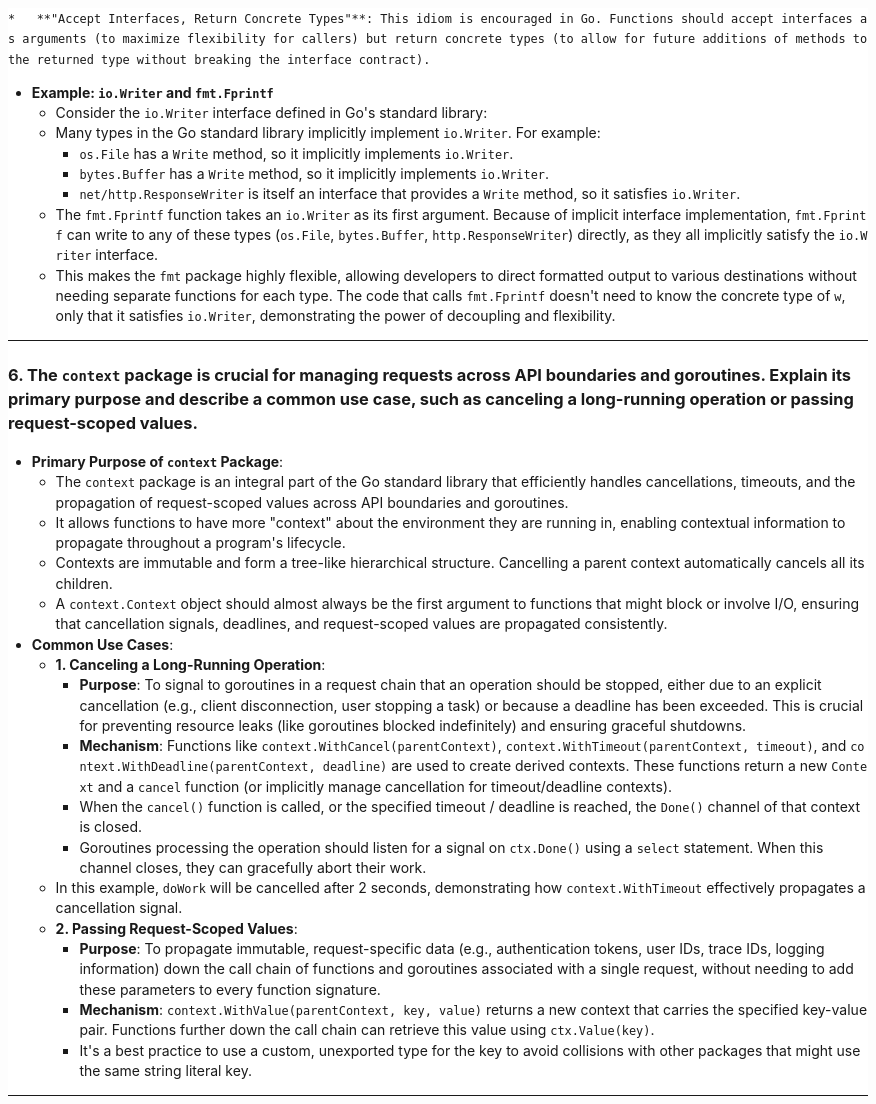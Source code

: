     *   **"Accept Interfaces, Return Concrete Types"**: This idiom is encouraged in Go. Functions should accept interfaces as arguments (to maximize flexibility for callers) but return concrete types (to allow for future additions of methods to the returned type without breaking the interface contract).
*   **Example: `io.Writer` and `fmt.Fprintf`**
    *   Consider the `io.Writer` interface defined in Go's standard library:
    *   Many types in the Go standard library implicitly implement `io.Writer`. For example:
        *   `os.File` has a `Write` method, so it implicitly implements `io.Writer`.
        *   `bytes.Buffer` has a `Write` method, so it implicitly implements `io.Writer`.
        *   `net/http.ResponseWriter` is itself an interface that provides a `Write` method, so it satisfies `io.Writer`.
    *   The `fmt.Fprintf` function takes an `io.Writer` as its first argument. Because of implicit interface implementation, `fmt.Fprintf` can write to any of these types (`os.File`, `bytes.Buffer`, `http.ResponseWriter`) directly, as they all implicitly satisfy the `io.Writer` interface.
    *   This makes the `fmt` package highly flexible, allowing developers to direct formatted output to various destinations without needing separate functions for each type. The code that calls `fmt.Fprintf` doesn't need to know the concrete type of `w`, only that it satisfies `io.Writer`, demonstrating the power of decoupling and flexibility.

---

### 6. The `context` package is crucial for managing requests across API boundaries and goroutines. Explain its primary purpose and describe a common use case, such as canceling a long-running operation or passing request-scoped values.
*   **Primary Purpose of `context` Package**:
    *   The `context` package is an integral part of the Go standard library that efficiently handles cancellations, timeouts, and the propagation of request-scoped values across API boundaries and goroutines.
    *   It allows functions to have more "context" about the environment they are running in, enabling contextual information to propagate throughout a program's lifecycle.
    *   Contexts are immutable and form a tree-like hierarchical structure. Cancelling a parent context automatically cancels all its children.
    *   A `context.Context` object should almost always be the first argument to functions that might block or involve I/O, ensuring that cancellation signals, deadlines, and request-scoped values are propagated consistently.
*   **Common Use Cases**:
    *   **1. Canceling a Long-Running Operation**:
        *   **Purpose**: To signal to goroutines in a request chain that an operation should be stopped, either due to an explicit cancellation (e.g., client disconnection, user stopping a task) or because a deadline has been exceeded. This is crucial for preventing resource leaks (like goroutines blocked indefinitely) and ensuring graceful shutdowns.
        *   **Mechanism**: Functions like `context.WithCancel(parentContext)`, `context.WithTimeout(parentContext, timeout)`, and `context.WithDeadline(parentContext, deadline)` are used to create derived contexts. These functions return a new `Context` and a `cancel` function (or implicitly manage cancellation for timeout/deadline contexts).
        *   When the `cancel()` function is called, or the specified timeout / deadline is reached, the `Done()` channel of that context is closed.
        *   Goroutines processing the operation should listen for a signal on `ctx.Done()` using a `select` statement. When this channel closes, they can gracefully abort their work.
    *   In this example, `doWork` will be cancelled after 2 seconds, demonstrating how `context.WithTimeout` effectively propagates a cancellation signal.
    *   **2. Passing Request-Scoped Values**:
        *   **Purpose**: To propagate immutable, request-specific data (e.g., authentication tokens, user IDs, trace IDs, logging information) down the call chain of functions and goroutines associated with a single request, without needing to add these parameters to every function signature.
        *   **Mechanism**: `context.WithValue(parentContext, key, value)` returns a new context that carries the specified key-value pair. Functions further down the call chain can retrieve this value using `ctx.Value(key)`.
        *   It's a best practice to use a custom, unexported type for the key to avoid collisions with other packages that might use the same string literal key.

---